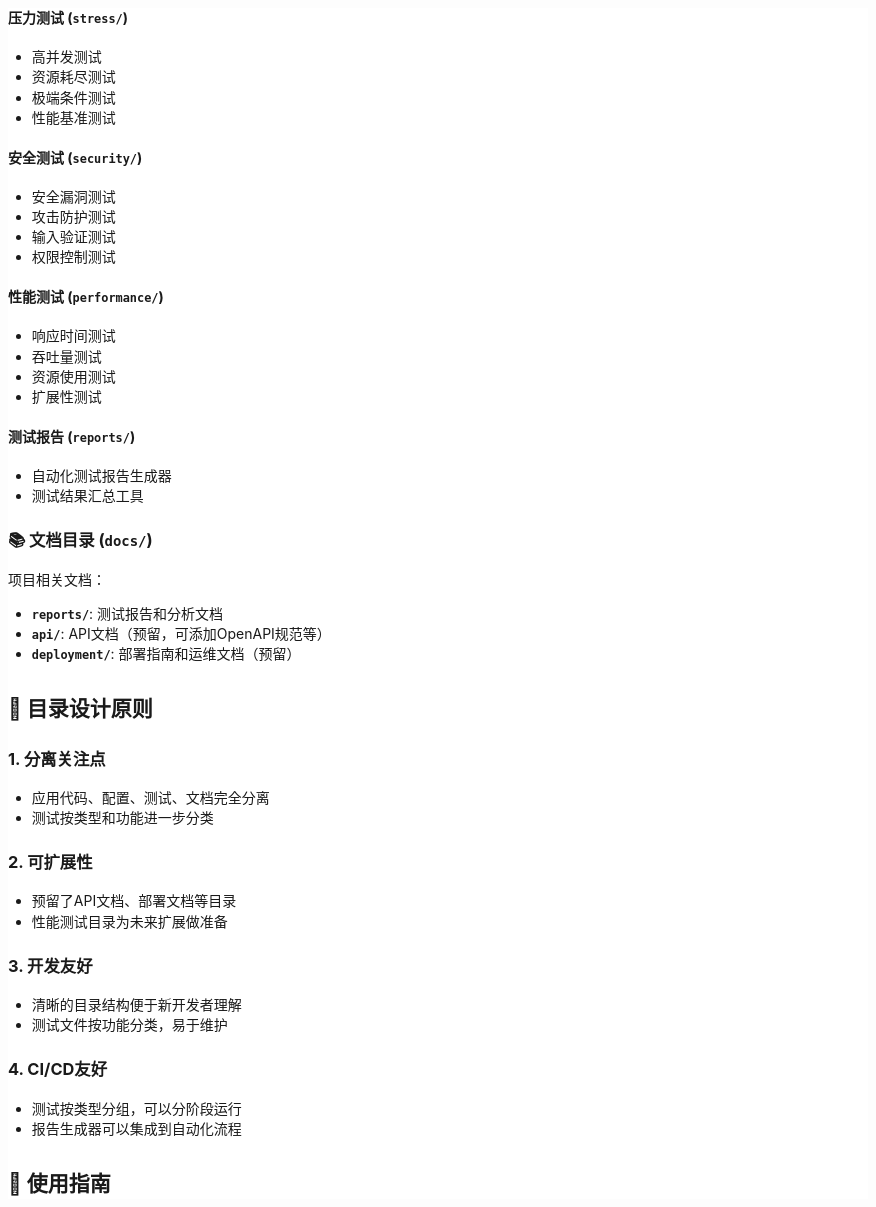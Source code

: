 #### 压力测试 (`stress/`)
- 高并发测试
- 资源耗尽测试
- 极端条件测试
- 性能基准测试

#### 安全测试 (`security/`)
- 安全漏洞测试
- 攻击防护测试
- 输入验证测试
- 权限控制测试

#### 性能测试 (`performance/`)
- 响应时间测试
- 吞吐量测试
- 资源使用测试
- 扩展性测试

#### 测试报告 (`reports/`)
- 自动化测试报告生成器
- 测试结果汇总工具

### 📚 文档目录 (`docs/`)
项目相关文档：

- **`reports/`**: 测试报告和分析文档
- **`api/`**: API文档（预留，可添加OpenAPI规范等）
- **`deployment/`**: 部署指南和运维文档（预留）

## 🎯 目录设计原则

### 1. **分离关注点**
- 应用代码、配置、测试、文档完全分离
- 测试按类型和功能进一步分类

### 2. **可扩展性**
- 预留了API文档、部署文档等目录
- 性能测试目录为未来扩展做准备

### 3. **开发友好**
- 清晰的目录结构便于新开发者理解
- 测试文件按功能分类，易于维护

### 4. **CI/CD友好**
- 测试按类型分组，可以分阶段运行
- 报告生成器可以集成到自动化流程

## 🔧 使用指南
